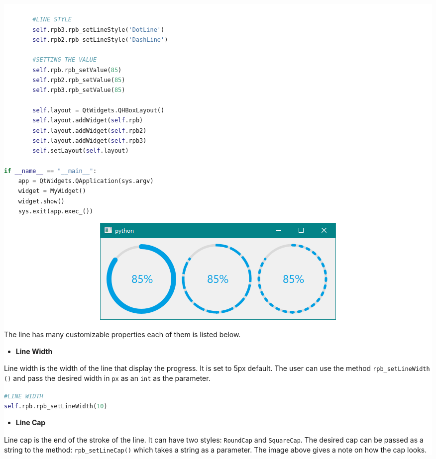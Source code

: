 ```python

        #LINE STYLE
        self.rpb3.rpb_setLineStyle('DotLine')
        self.rpb2.rpb_setLineStyle('DashLine')
        
        #SETTING THE VALUE
        self.rpb.rpb_setValue(85)
        self.rpb2.rpb_setValue(85)
        self.rpb3.rpb_setValue(85)

        self.layout = QtWidgets.QHBoxLayout()
        self.layout.addWidget(self.rpb)
        self.layout.addWidget(self.rpb2)
        self.layout.addWidget(self.rpb3)
        self.setLayout(self.layout)

if __name__ == "__main__":
    app = QtWidgets.QApplication(sys.argv)
    widget = MyWidget()
    widget.show()
    sys.exit(app.exec_())
```

<p align="center">
  <img src="../assets/rpb/rpb_lineAll.PNG">
</p>


The line has many customizable properties each of them is listed below.

* **Line Width**

Line width is the width of the line that display the progress. It is set to 5px default. The user can use the method `rpb_setLineWidth()` and pass the desired width in `px` as an `int` as the parameter.

```python
#LINE WIDTH 
self.rpb.rpb_setLineWidth(10)
```

* **Line Cap**

Line cap is the end of the stroke of the line. It can have two styles: `RoundCap` and `SquareCap`. The desired cap can be passed as a string to the method: `rpb_setLineCap()` which takes a string as a parameter. The image above gives a note on how the cap looks.
